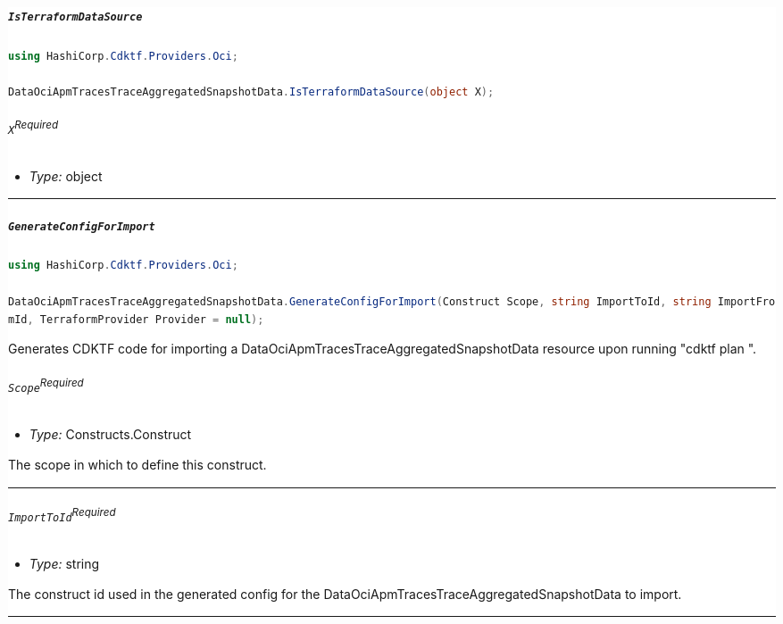 
##### `IsTerraformDataSource` <a name="IsTerraformDataSource" id="rhizo-co-terraform-provider-oci.dataOciApmTracesTraceAggregatedSnapshotData.DataOciApmTracesTraceAggregatedSnapshotData.isTerraformDataSource"></a>

```csharp
using HashiCorp.Cdktf.Providers.Oci;

DataOciApmTracesTraceAggregatedSnapshotData.IsTerraformDataSource(object X);
```

###### `X`<sup>Required</sup> <a name="X" id="rhizo-co-terraform-provider-oci.dataOciApmTracesTraceAggregatedSnapshotData.DataOciApmTracesTraceAggregatedSnapshotData.isTerraformDataSource.parameter.x"></a>

- *Type:* object

---

##### `GenerateConfigForImport` <a name="GenerateConfigForImport" id="rhizo-co-terraform-provider-oci.dataOciApmTracesTraceAggregatedSnapshotData.DataOciApmTracesTraceAggregatedSnapshotData.generateConfigForImport"></a>

```csharp
using HashiCorp.Cdktf.Providers.Oci;

DataOciApmTracesTraceAggregatedSnapshotData.GenerateConfigForImport(Construct Scope, string ImportToId, string ImportFromId, TerraformProvider Provider = null);
```

Generates CDKTF code for importing a DataOciApmTracesTraceAggregatedSnapshotData resource upon running "cdktf plan <stack-name>".

###### `Scope`<sup>Required</sup> <a name="Scope" id="rhizo-co-terraform-provider-oci.dataOciApmTracesTraceAggregatedSnapshotData.DataOciApmTracesTraceAggregatedSnapshotData.generateConfigForImport.parameter.scope"></a>

- *Type:* Constructs.Construct

The scope in which to define this construct.

---

###### `ImportToId`<sup>Required</sup> <a name="ImportToId" id="rhizo-co-terraform-provider-oci.dataOciApmTracesTraceAggregatedSnapshotData.DataOciApmTracesTraceAggregatedSnapshotData.generateConfigForImport.parameter.importToId"></a>

- *Type:* string

The construct id used in the generated config for the DataOciApmTracesTraceAggregatedSnapshotData to import.

---